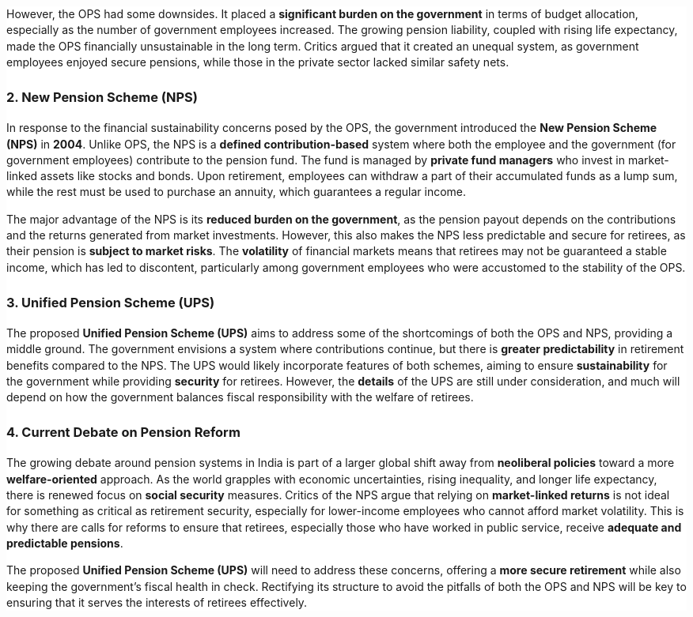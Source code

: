 

However, the OPS had some downsides. It placed a **significant burden on the government** in terms of budget allocation, especially as the number of government employees increased. The growing pension liability, coupled with rising life expectancy, made the OPS financially unsustainable in the long term. Critics argued that it created an unequal system, as government employees enjoyed secure pensions, while those in the private sector lacked similar safety nets.



### 2. **New Pension Scheme (NPS)**



In response to the financial sustainability concerns posed by the OPS, the government introduced the **New Pension Scheme (NPS)** in **2004**. Unlike OPS, the NPS is a **defined contribution-based** system where both the employee and the government (for government employees) contribute to the pension fund. The fund is managed by **private fund managers** who invest in market-linked assets like stocks and bonds. Upon retirement, employees can withdraw a part of their accumulated funds as a lump sum, while the rest must be used to purchase an annuity, which guarantees a regular income.



The major advantage of the NPS is its **reduced burden on the government**, as the pension payout depends on the contributions and the returns generated from market investments. However, this also makes the NPS less predictable and secure for retirees, as their pension is **subject to market risks**. The **volatility** of financial markets means that retirees may not be guaranteed a stable income, which has led to discontent, particularly among government employees who were accustomed to the stability of the OPS.



### 3. **Unified Pension Scheme (UPS)**



The proposed **Unified Pension Scheme (UPS)** aims to address some of the shortcomings of both the OPS and NPS, providing a middle ground. The government envisions a system where contributions continue, but there is **greater predictability** in retirement benefits compared to the NPS. The UPS would likely incorporate features of both schemes, aiming to ensure **sustainability** for the government while providing **security** for retirees. However, the **details** of the UPS are still under consideration, and much will depend on how the government balances fiscal responsibility with the welfare of retirees.



### 4. **Current Debate on Pension Reform**



The growing debate around pension systems in India is part of a larger global shift away from **neoliberal policies** toward a more **welfare-oriented** approach. As the world grapples with economic uncertainties, rising inequality, and longer life expectancy, there is renewed focus on **social security** measures. Critics of the NPS argue that relying on **market-linked returns** is not ideal for something as critical as retirement security, especially for lower-income employees who cannot afford market volatility. This is why there are calls for reforms to ensure that retirees, especially those who have worked in public service, receive **adequate and predictable pensions**.



The proposed **Unified Pension Scheme (UPS)** will need to address these concerns, offering a **more secure retirement** while also keeping the government’s fiscal health in check. Rectifying its structure to avoid the pitfalls of both the OPS and NPS will be key to ensuring that it serves the interests of retirees effectively.
